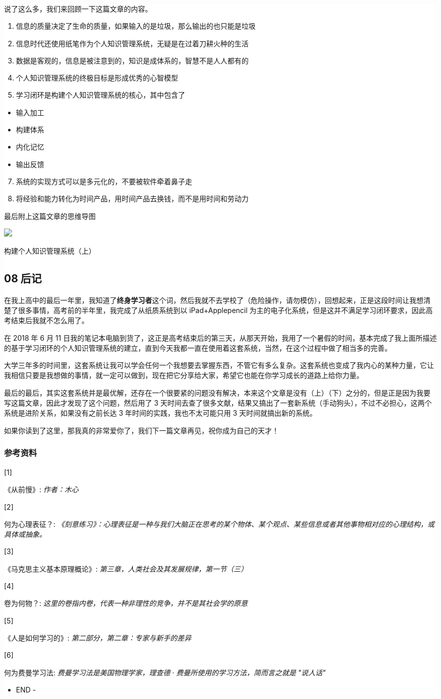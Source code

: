 说了这么多，我们来回顾一下这篇文章的内容。

1.  信息的质量决定了生命的质量，如果输入的是垃圾，那么输出的也只能是垃圾
    
2.  信息时代还使用纸笔作为个人知识管理系统，无疑是在过着刀耕火种的生活
    
3.  数据是客观的，信息是被注意到的，知识是成体系的，智慧不是人人都有的
    
4.  个人知识管理系统的终极目标是形成优秀的心智模型
    
5.  学习闭环是构建个人知识管理系统的核心，其中包含了
    

*   输入加工
    
*   构建体系
    
*   内化记忆
    
*   输出反馈
    

7.  系统的实现方式可以是多元化的，不要被软件牵着鼻子走
    
8.  将经验和能力转化为时间产品，用时间产品去换钱，而不是用时间和劳动力
    

最后附上这篇文章的思维导图

![](https://mmbiz.qpic.cn/mmbiz_png/n5HD4kpwODsdJ9ibIGiaXkOibPPZSLzoNaiaIlC93cmQMTePHibjCjkJmkboOfQy5AiasOl2aJ1AmcvkhGluT3ff1UHg/640?wx_fmt=png)

构建个人知识管理系统（上）

08 后记
-----

在我上高中的最后一年里，我知道了**终身学习者**这个词，然后我就不去学校了（危险操作，请勿模仿），回想起来，正是这段时间让我想清楚了很多事情，高考前的半年里，我完成了从纸质系统到以 iPad+Applepencil 为主的电子化系统，但是这并不满足学习闭环要求，因此高考结束后我就不怎么用了。

在 2018 年 6 月 11 日我的笔记本电脑到货了，这正是高考结束后的第三天，从那天开始，我用了一个暑假的时间，基本完成了我上面所描述的基于学习闭环的个人知识管理系统的建立，直到今天我都一直在使用着这套系统，当然，在这个过程中做了相当多的完善。

大学三年多的时间里，这套系统让我可以学会任何一个我想要去掌握东西，不管它有多么复杂。这套系统也变成了我内心的某种力量，它让我相信只要是我想做的事情，就一定可以做到，现在把它分享给大家，希望它也能在你学习成长的道路上给你力量。

最后的最后，其实这套系统并是最优解，还存在一个很要紧的问题没有解决，本来这个文章是没有（上）（下）之分的，但是正是因为我要写这篇文章，因此才发现了这个问题，然后用了 3 天时间去查了很多文献，结果又搞出了一套新系统（手动狗头），不过不必担心，这两个系统是进阶关系，如果没有之前长达 3 年时间的实践，我也不太可能只用 3 天时间就搞出新的系统。

如果你读到了这里，那我真的非常爱你了，我们下一篇文章再见，祝你成为自己的天才！

### 参考资料

[1]

《从前慢》: _作者：木心_

[2]

何为心理表征？: _《刻意练习》：心理表征是一种与我们大脑正在思考的某个物体、某个观点、某些信息或者其他事物相对应的心理结构，或具体或抽象。_

[3]

《马克思主义基本原理概论》: _第三章，人类社会及其发展规律，第一节（三）_

[4]

卷为何物？: _这里的卷指内卷，代表一种非理性的竞争，并不是其社会学的原意_

[5]

《人是如何学习的》: _第二部分，第二章：专家与新手的差异_

[6]

何为费曼学习法: _费曼学习法是美国物理学家，理查德 · 费曼所使用的学习方法，简而言之就是 "说人话"_

- END -